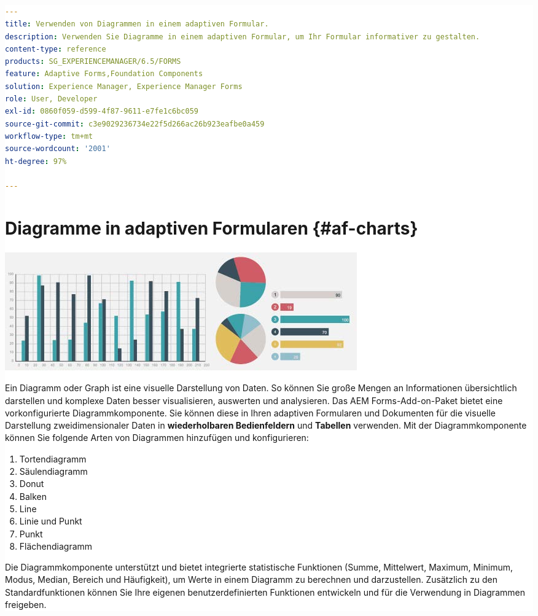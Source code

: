 ```yaml
---
title: Verwenden von Diagrammen in einem adaptiven Formular.
description: Verwenden Sie Diagramme in einem adaptiven Formular, um Ihr Formular informativer zu gestalten.
content-type: reference
products: SG_EXPERIENCEMANAGER/6.5/FORMS
feature: Adaptive Forms,Foundation Components
solution: Experience Manager, Experience Manager Forms
role: User, Developer
exl-id: 0860f059-d599-4f87-9611-e7fe1c6bc059
source-git-commit: c3e9029236734e22f5d266ac26b923eafbe0a459
workflow-type: tm+mt
source-wordcount: '2001'
ht-degree: 97%

---
```


# Diagramme in adaptiven Formularen {#af-charts}

![Hero_Image](assets/charts_hero_image.jpg)

Ein Diagramm oder Graph ist eine visuelle Darstellung von Daten. So können Sie große Mengen an Informationen übersichtlich darstellen und komplexe Daten besser visualisieren, auswerten und analysieren.
Das AEM Forms-Add-on-Paket bietet eine vorkonfigurierte Diagrammkomponente. Sie können diese in Ihren adaptiven Formularen und Dokumenten für die visuelle Darstellung zweidimensionaler Daten in **wiederholbaren Bedienfeldern** und **Tabellen** verwenden. Mit der Diagrammkomponente können Sie folgende Arten von Diagrammen hinzufügen und konfigurieren:

1. Tortendiagramm
1. Säulendiagramm
1. Donut
1. Balken
1. Line
1. Linie und Punkt
1. Punkt
1. Flächendiagramm

Die Diagrammkomponente unterstützt und bietet integrierte statistische Funktionen (Summe, Mittelwert, Maximum, Minimum, Modus, Median, Bereich und Häufigkeit), um Werte in einem Diagramm zu berechnen und darzustellen. Zusätzlich zu den Standardfunktionen können Sie Ihre eigenen benutzerdefinierten Funktionen entwickeln und für die Verwendung in Diagrammen freigeben.
